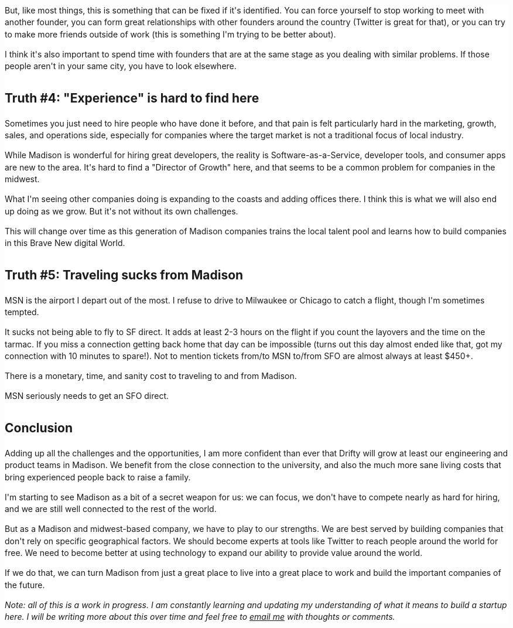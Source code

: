 But, like most things, this is something that can be fixed if it's identified. You can force yourself to stop working to meet with another founder, you can form great relationships with other founders around the country (Twitter is great for that), or you can try to make more friends outside of work (this is something I'm trying to be better about).

I think it's also important to spend time with founders that are at the same stage as you dealing with similar problems. If those people aren't in your same city, you have to look elsewhere.

## Truth #4: "Experience" is hard to find here

Sometimes you just need to hire people who have done it before, and that pain is felt particularly hard in the marketing, growth, sales, and operations side, especially for companies where the target market is not a traditional focus of local industry.

While Madison is wonderful for hiring great developers, the reality is Software-as-a-Service, developer tools, and consumer apps are new to the area. It's hard to find a "Director of Growth" here, and that seems to be a common problem for companies in the midwest.

What I'm seeing other companies doing is expanding to the coasts and adding offices there. I think this is what we will also end up doing as we grow. But it's not without its own challenges.

This will change over time as this generation of Madison companies trains the local talent pool and learns how to build companies in this Brave New digital World.

## Truth #5: Traveling sucks from Madison

MSN is the airport I depart out of the most. I refuse to drive to Milwaukee or Chicago to catch a flight, though I'm sometimes tempted.

It sucks not being able to fly to SF direct. It adds at least 2-3 hours on the flight if you count the layovers and the time on the tarmac. If you miss a connection getting back home that day can be impossible (turns out this day almost ended like that, got my connection with 10 minutes to spare!). Not to mention tickets from/to MSN to/from SFO are almost always at least $450+.

There is a monetary, time, and sanity cost to traveling to and from Madison.

MSN seriously needs to get an SFO direct.

## Conclusion

Adding up all the challenges and the opportunities, I am more confident than ever that Drifty will grow at least our engineering and product teams in Madison. We benefit from the close connection to the university, and also the much more sane living costs that bring experienced people back to raise a family.

I'm starting to see Madison as a bit of a secret weapon for us: we can focus, we don't have to compete nearly as hard for hiring, and we are still well connected to the rest of the world.

But as a Madison and midwest-based company, we have to play to our strengths. We are best served by building companies that don't rely on specific geographical factors. We should become experts at tools like Twitter to reach people around the world for free. We need to become better at using technology to expand our ability to provide value around the world.

If we do that, we can turn Madison from just a great place to live into a great place to work and build the important companies of the future.

*Note: all of this is a work in progress. I am constantly learning and updating my understanding of what it means to build a startup here. I will be writing more about this over time and feel free to [email me](mailto:max@drifty.com) with thoughts or comments.*

 





